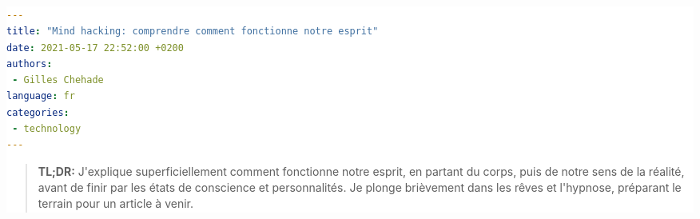 ```yaml
---
title: "Mind hacking: comprendre comment fonctionne notre esprit"
date: 2021-05-17 22:52:00 +0200
authors:
 - Gilles Chehade
language: fr
categories:
 - technology
---
```


<blockquote>
<b>TL;DR:</b>
J'explique superficiellement comment fonctionne notre esprit,
en partant du corps,
puis de notre sens de la réalité,
avant de finir par les états de conscience et personnalités.
Je plonge brièvement dans les rêves et l'hypnose,
préparant le terrain pour un article à venir.
</blockquote>


<center>